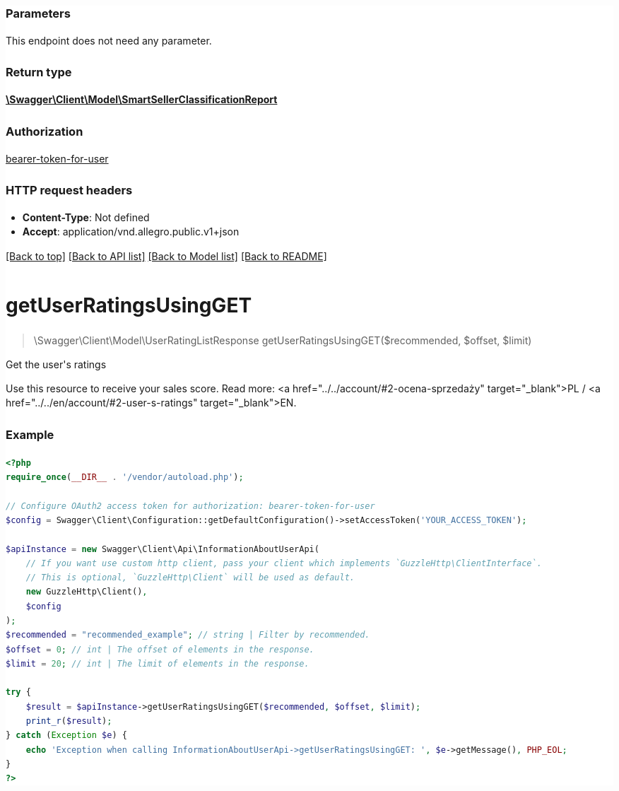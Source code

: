 ### Parameters
This endpoint does not need any parameter.

### Return type

[**\Swagger\Client\Model\SmartSellerClassificationReport**](../Model/SmartSellerClassificationReport.md)

### Authorization

[bearer-token-for-user](../../README.md#bearer-token-for-user)

### HTTP request headers

 - **Content-Type**: Not defined
 - **Accept**: application/vnd.allegro.public.v1+json

[[Back to top]](#) [[Back to API list]](../../README.md#documentation-for-api-endpoints) [[Back to Model list]](../../README.md#documentation-for-models) [[Back to README]](../../README.md)

# **getUserRatingsUsingGET**
> \Swagger\Client\Model\UserRatingListResponse getUserRatingsUsingGET($recommended, $offset, $limit)

Get the user's ratings

Use this resource to receive your sales score. Read more: <a href=\"../../account/#2-ocena-sprzedaży\" target=\"_blank\">PL</a> / <a href=\"../../en/account/#2-user-s-ratings\" target=\"_blank\">EN</a>.

### Example
```php
<?php
require_once(__DIR__ . '/vendor/autoload.php');

// Configure OAuth2 access token for authorization: bearer-token-for-user
$config = Swagger\Client\Configuration::getDefaultConfiguration()->setAccessToken('YOUR_ACCESS_TOKEN');

$apiInstance = new Swagger\Client\Api\InformationAboutUserApi(
    // If you want use custom http client, pass your client which implements `GuzzleHttp\ClientInterface`.
    // This is optional, `GuzzleHttp\Client` will be used as default.
    new GuzzleHttp\Client(),
    $config
);
$recommended = "recommended_example"; // string | Filter by recommended.
$offset = 0; // int | The offset of elements in the response.
$limit = 20; // int | The limit of elements in the response.

try {
    $result = $apiInstance->getUserRatingsUsingGET($recommended, $offset, $limit);
    print_r($result);
} catch (Exception $e) {
    echo 'Exception when calling InformationAboutUserApi->getUserRatingsUsingGET: ', $e->getMessage(), PHP_EOL;
}
?>
```
